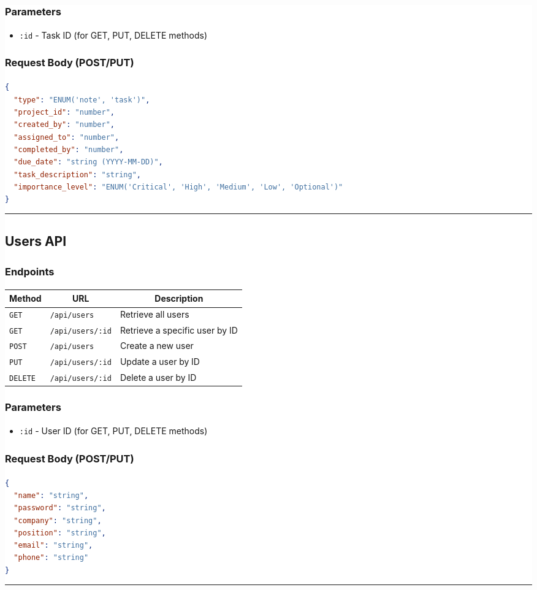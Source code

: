 ### Parameters

- `:id` - Task ID (for GET, PUT, DELETE methods)

### Request Body (POST/PUT)

```json
{
  "type": "ENUM('note', 'task')",
  "project_id": "number",
  "created_by": "number",
  "assigned_to": "number",
  "completed_by": "number",
  "due_date": "string (YYYY-MM-DD)",
  "task_description": "string",
  "importance_level": "ENUM('Critical', 'High', 'Medium', 'Low', 'Optional')"
}
```

---

## Users API

### Endpoints

| Method | URL | Description |
|--------|-----|-------------|
| `GET` | `/api/users` | Retrieve all users |
| `GET` | `/api/users/:id` | Retrieve a specific user by ID |
| `POST` | `/api/users` | Create a new user |
| `PUT` | `/api/users/:id` | Update a user by ID |
| `DELETE` | `/api/users/:id` | Delete a user by ID |

### Parameters

- `:id` - User ID (for GET, PUT, DELETE methods)

### Request Body (POST/PUT)

```json
{
  "name": "string",
  "password": "string",
  "company": "string",
  "position": "string",
  "email": "string",
  "phone": "string"
}
```

---